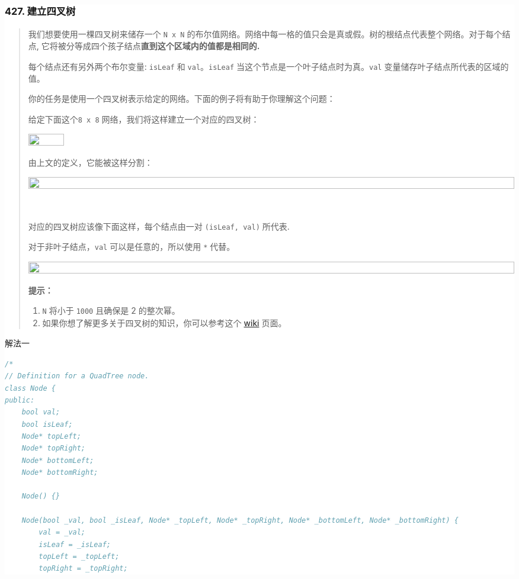 ### 427. 建立四叉树

> <div class="content__2ebE"><p>我们想要使用一棵四叉树来储存一个&nbsp;<code>N x N</code>
> 的布尔值网络。网络中每一格的值只会是真或假。树的根结点代表整个网络。对于每个结点,
> 它将被分等成四个孩子结点<strong>直到这个区域内的值都是相同的.</strong></p>
> 
> <p>每个结点还有另外两个布尔变量:&nbsp;<code>isLeaf</code>
> 和&nbsp;<code>val</code>。<code>isLeaf</code>
> 当这个节点是一个叶子结点时为真。<code>val</code>&nbsp;变量储存叶子结点所代表的区域的值。</p>
> 
> <p>你的任务是使用一个四叉树表示给定的网络。下面的例子将有助于你理解这个问题：</p>
> 
> <p>给定下面这个<code>8 x 8</code>&nbsp;网络，我们将这样建立一个对应的四叉树：</p>
> 
> <p><img style="height:27%; width:27%"
> src="https://s3-lc-upload.s3.amazonaws.com/uploads/2018/02/01/962_grid.png"
> alt=""></p>
> 
> <p>由上文的定义，它能被这样分割：</p>
> 
> <p><img style="height:100%; width:100%"
> src="https://s3-lc-upload.s3.amazonaws.com/uploads/2018/02/01/962_grid_divided.png"
> alt=""></p>
> 
> <p>&nbsp;</p>
> 
> <p>对应的四叉树应该像下面这样，每个结点由一对&nbsp;<code>(isLeaf, val)</code>&nbsp;所代表.</p>
> 
> <p>对于非叶子结点，<code>val</code>&nbsp;可以是任意的，所以使用&nbsp;<code>*</code>&nbsp;代替。</p>
> 
> <p><img style="height:100%; width:100%"
> src="https://s3-lc-upload.s3.amazonaws.com/uploads/2018/02/01/962_quad_tree.png"
> alt=""></p>
> 
> <p><strong>提示：</strong></p>
> 
> <ol> 	<li><code>N</code>&nbsp;将小于&nbsp;<code>1000</code>&nbsp;且确保是 2
> 的整次幂。</li> 	<li>如果你想了解更多关于四叉树的知识，你可以参考这个&nbsp;<a
> href="https://en.wikipedia.org/wiki/Quadtree">wiki</a>&nbsp;页面。</li>
> </ol> </div>

解法一
```cpp
/*
// Definition for a QuadTree node.
class Node {
public:
    bool val;
    bool isLeaf;
    Node* topLeft;
    Node* topRight;
    Node* bottomLeft;
    Node* bottomRight;

    Node() {}

    Node(bool _val, bool _isLeaf, Node* _topLeft, Node* _topRight, Node* _bottomLeft, Node* _bottomRight) {
        val = _val;
        isLeaf = _isLeaf;
        topLeft = _topLeft;
        topRight = _topRight;
```